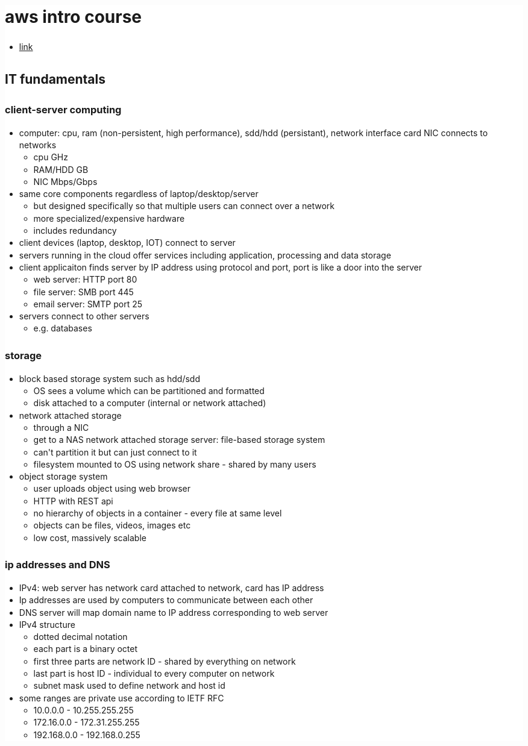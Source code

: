 # aws intro course

- [link](https://www.udemy.com/course/introduction-to-cloud-computing-on-amazon-aws-for-beginners)

## IT fundamentals

### client-server computing

- computer: cpu, ram (non-persistent, high performance), sdd/hdd (persistant), network interface card NIC connects to networks
  - cpu GHz
  - RAM/HDD GB
  - NIC Mbps/Gbps
- same core components regardless of laptop/desktop/server
  - but designed specifically so that multiple users can connect over a network
  - more specialized/expensive hardware
  - includes redundancy
- client devices (laptop, desktop, IOT) connect to server
- servers running in the cloud offer services including application, processing and data storage
- client applicaiton finds server by IP address using protocol and port, port is like a door into the server
  - web server: HTTP port 80
  - file server: SMB port 445
  - email server: SMTP port 25
- servers connect to other servers
  - e.g. databases

### storage

- block based storage system such as hdd/sdd
  - OS sees a volume which can be partitioned and formatted
  - disk attached to a computer (internal or network attached)
- network attached storage
  - through a NIC
  - get to a NAS network attached storage server: file-based storage system
  - can't partition it but can just connect to it
  - filesystem mounted to OS using network share - shared by many users
- object storage system
  - user uploads object using web browser
  - HTTP with REST api
  - no hierarchy of objects in a container - every file at same level
  - objects can be files, videos, images etc
  - low cost, massively scalable

### ip addresses and DNS

- IPv4: web server has network card attached to network, card has IP address
- Ip addresses are used by computers to communicate between each other
- DNS server will map domain name to IP address corresponding to web server
- IPv4 structure
  - dotted decimal notation
  - each part is a binary octet
  - first three parts are network ID - shared by everything on network
  - last part is host ID - individual to every computer on network
  - subnet mask used to define network and host id
- some ranges are private use according to IETF RFC
  - 10.0.0.0 - 10.255.255.255
  - 172.16.0.0 - 172.31.255.255
  - 192.168.0.0 - 192.168.0.255
